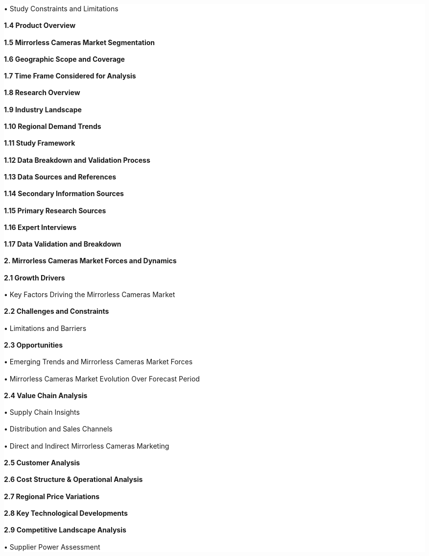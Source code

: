 • Study Constraints and Limitations

<strong>1.4 Product Overview</strong>

<strong>1.5 Mirrorless Cameras Market Segmentation</strong>

<strong>1.6 Geographic Scope and Coverage</strong>

<strong>1.7 Time Frame Considered for Analysis</strong>

<strong>1.8 Research Overview</strong>

<strong>1.9 Industry Landscape</strong>

<strong>1.10 Regional Demand Trends</strong>

<strong>1.11 Study Framework</strong>

<strong>1.12 Data Breakdown and Validation Process</strong>

<strong>1.13 Data Sources and References</strong>

<strong>1.14 Secondary Information Sources</strong>

<strong>1.15 Primary Research Sources</strong>

<strong>1.16 Expert Interviews</strong>

<strong>1.17 Data Validation and Breakdown</strong>

<strong>2. Mirrorless Cameras Market Forces and Dynamics</strong>

<strong>2.1 Growth Drivers</strong>

• Key Factors Driving the Mirrorless Cameras Market

<strong>2.2 Challenges and Constraints</strong>

• Limitations and Barriers

<strong>2.3 Opportunities</strong>

• Emerging Trends and Mirrorless Cameras Market Forces

• Mirrorless Cameras Market Evolution Over Forecast Period

<strong>2.4 Value Chain Analysis</strong>

• Supply Chain Insights

• Distribution and Sales Channels

• Direct and Indirect Mirrorless Cameras Marketing

<strong>2.5 Customer Analysis</strong>

<strong>2.6 Cost Structure & Operational Analysis</strong>

<strong>2.7 Regional Price Variations</strong>

<strong>2.8 Key Technological Developments</strong>

<strong>2.9 Competitive Landscape Analysis</strong>

• Supplier Power Assessment
